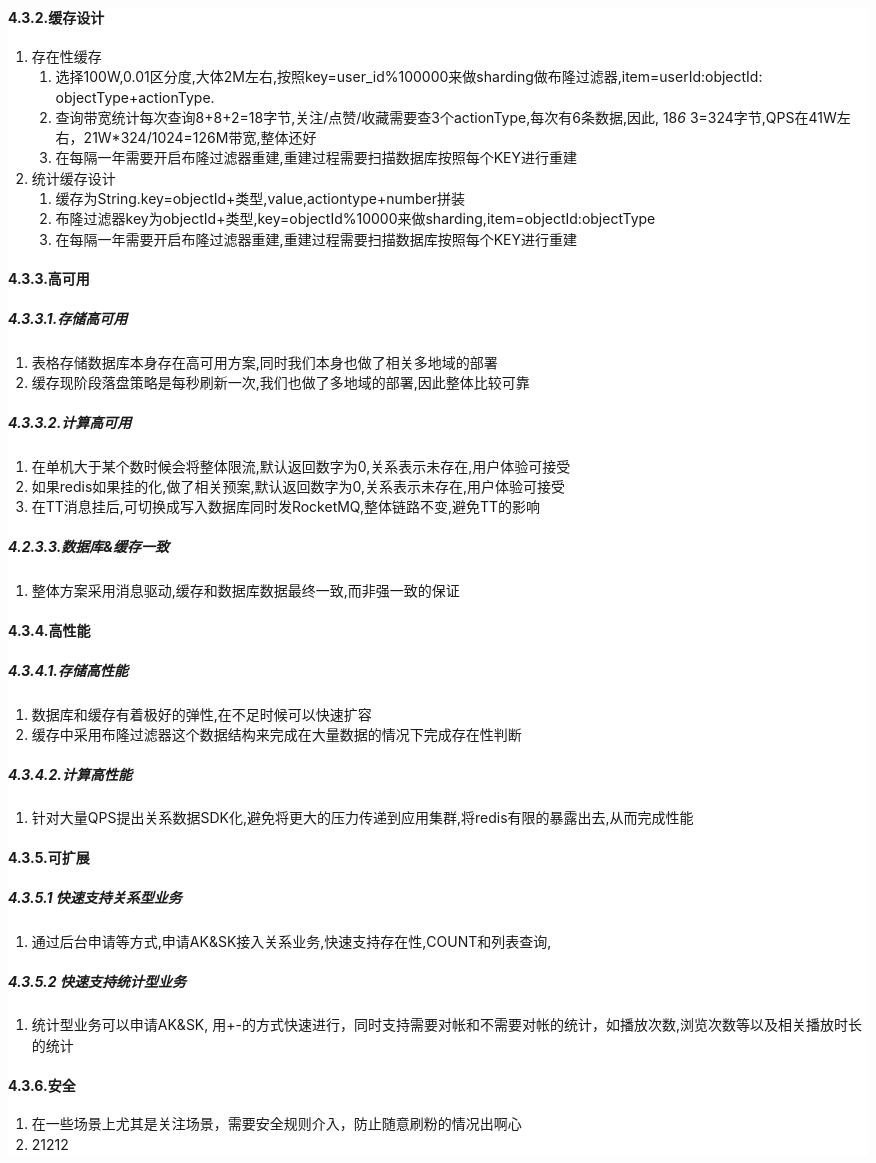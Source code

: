 #### 4.3.2.缓存设计

1. 存在性缓存
    1. 选择100W,0.01区分度,大体2M左右,按照key=user_id%100000来做sharding做布隆过滤器,item=userId:objectId:
       objectType+actionType.
    2. 查询带宽统计每次查询8+8+2=18字节,关注/点赞/收藏需要查3个actionType,每次有6条数据,因此, 18*6*
       3=324字节,QPS在41W左右，21W*324/1024=126M带宽,整体还好
    3. 在每隔一年需要开启布隆过滤器重建,重建过程需要扫描数据库按照每个KEY进行重建
2. 统计缓存设计
    1. 缓存为String.key=objectId+类型,value,actiontype+number拼装
    2. 布隆过滤器key为objectId+类型,key=objectId%10000来做sharding,item=objectId:objectType
    3. 在每隔一年需要开启布隆过滤器重建,重建过程需要扫描数据库按照每个KEY进行重建

#### 4.3.3.高可用

##### 4.3.3.1.存储高可用

1. 表格存储数据库本身存在高可用方案,同时我们本身也做了相关多地域的部署
2. 缓存现阶段落盘策略是每秒刷新一次,我们也做了多地域的部署,因此整体比较可靠

##### 4.3.3.2.计算高可用

1. 在单机大于某个数时候会将整体限流,默认返回数字为0,关系表示未存在,用户体验可接受
2. 如果redis如果挂的化,做了相关预案,默认返回数字为0,关系表示未存在,用户体验可接受
3. 在TT消息挂后,可切换成写入数据库同时发RocketMQ,整体链路不变,避免TT的影响

##### 4.2.3.3.数据库&缓存一致

1. 整体方案采用消息驱动,缓存和数据库数据最终一致,而非强一致的保证

#### 4.3.4.高性能

##### 4.3.4.1.存储高性能

1. 数据库和缓存有着极好的弹性,在不足时候可以快速扩容
2. 缓存中采用布隆过滤器这个数据结构来完成在大量数据的情况下完成存在性判断

##### 4.3.4.2.计算高性能

1. 针对大量QPS提出关系数据SDK化,避免将更大的压力传递到应用集群,将redis有限的暴露出去,从而完成性能

#### 4.3.5.可扩展

##### 4.3.5.1 快速支持关系型业务

1. 通过后台申请等方式,申请AK&SK接入关系业务,快速支持存在性,COUNT和列表查询,

##### 4.3.5.2 快速支持统计型业务

1. 统计型业务可以申请AK&SK, 用+-的方式快速进行，同时支持需要对帐和不需要对帐的统计，如播放次数,浏览次数等以及相关播放时长的统计

#### 4.3.6.安全

1. 在一些场景上尤其是关注场景，需要安全规则介入，防止随意刷粉的情况出啊心
2. 21212
